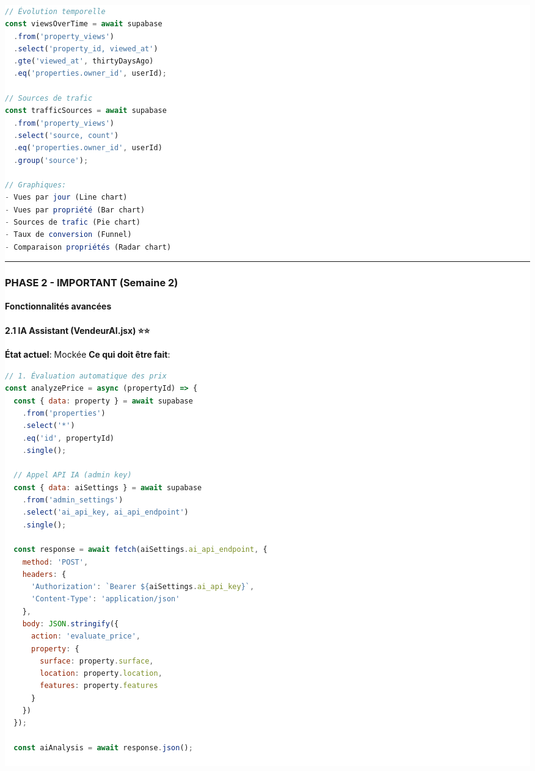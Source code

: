```javascript
// Évolution temporelle
const viewsOverTime = await supabase
  .from('property_views')
  .select('property_id, viewed_at')
  .gte('viewed_at', thirtyDaysAgo)
  .eq('properties.owner_id', userId);

// Sources de trafic
const trafficSources = await supabase
  .from('property_views')
  .select('source, count')
  .eq('properties.owner_id', userId)
  .group('source');

// Graphiques:
- Vues par jour (Line chart)
- Vues par propriété (Bar chart)
- Sources de trafic (Pie chart)
- Taux de conversion (Funnel)
- Comparaison propriétés (Radar chart)
```

---

### PHASE 2 - IMPORTANT (Semaine 2)
**Fonctionnalités avancées**

#### 2.1 IA Assistant (VendeurAI.jsx) ⭐⭐
**État actuel**: Mockée
**Ce qui doit être fait**:
```javascript
// 1. Évaluation automatique des prix
const analyzePrice = async (propertyId) => {
  const { data: property } = await supabase
    .from('properties')
    .select('*')
    .eq('id', propertyId)
    .single();
  
  // Appel API IA (admin key)
  const { data: aiSettings } = await supabase
    .from('admin_settings')
    .select('ai_api_key, ai_api_endpoint')
    .single();
  
  const response = await fetch(aiSettings.ai_api_endpoint, {
    method: 'POST',
    headers: {
      'Authorization': `Bearer ${aiSettings.ai_api_key}`,
      'Content-Type': 'application/json'
    },
    body: JSON.stringify({
      action: 'evaluate_price',
      property: {
        surface: property.surface,
        location: property.location,
        features: property.features
      }
    })
  });
  
  const aiAnalysis = await response.json();
  
```